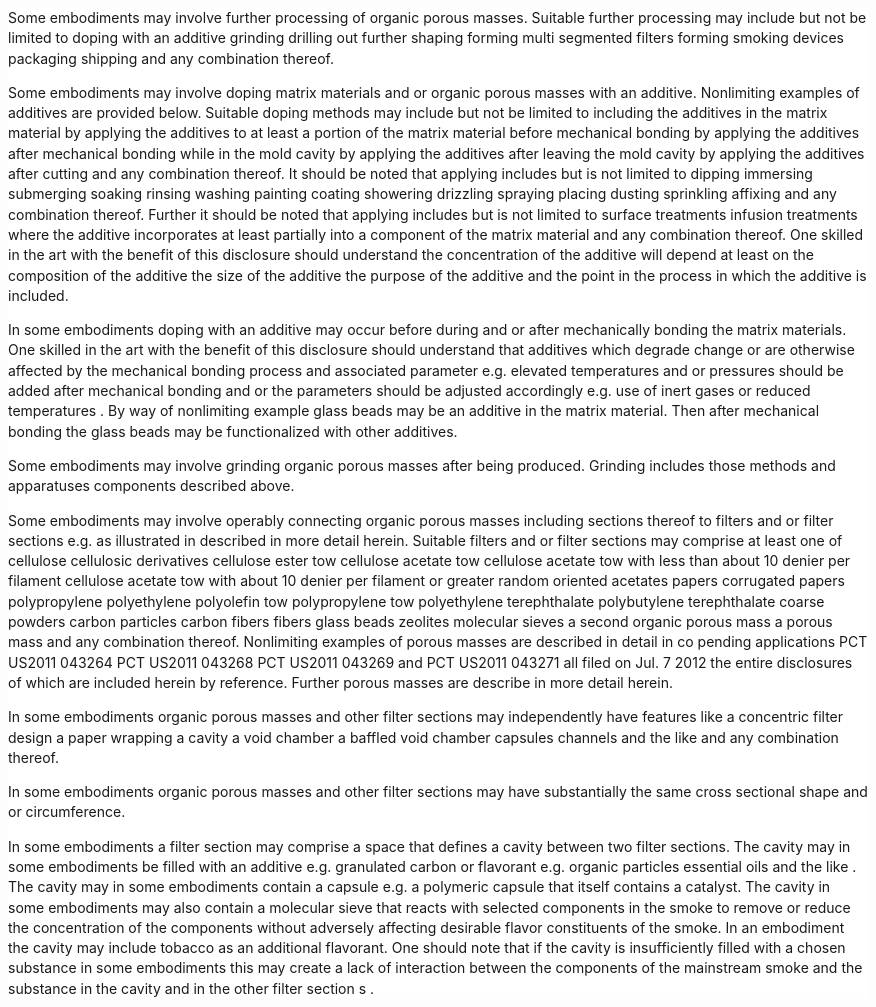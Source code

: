 
Some embodiments may involve further processing of organic porous masses. Suitable further processing may include but not be limited to doping with an additive grinding drilling out further shaping forming multi segmented filters forming smoking devices packaging shipping and any combination thereof.

Some embodiments may involve doping matrix materials and or organic porous masses with an additive. Nonlimiting examples of additives are provided below. Suitable doping methods may include but not be limited to including the additives in the matrix material by applying the additives to at least a portion of the matrix material before mechanical bonding by applying the additives after mechanical bonding while in the mold cavity by applying the additives after leaving the mold cavity by applying the additives after cutting and any combination thereof. It should be noted that applying includes but is not limited to dipping immersing submerging soaking rinsing washing painting coating showering drizzling spraying placing dusting sprinkling affixing and any combination thereof. Further it should be noted that applying includes but is not limited to surface treatments infusion treatments where the additive incorporates at least partially into a component of the matrix material and any combination thereof. One skilled in the art with the benefit of this disclosure should understand the concentration of the additive will depend at least on the composition of the additive the size of the additive the purpose of the additive and the point in the process in which the additive is included.

In some embodiments doping with an additive may occur before during and or after mechanically bonding the matrix materials. One skilled in the art with the benefit of this disclosure should understand that additives which degrade change or are otherwise affected by the mechanical bonding process and associated parameter e.g. elevated temperatures and or pressures should be added after mechanical bonding and or the parameters should be adjusted accordingly e.g. use of inert gases or reduced temperatures . By way of nonlimiting example glass beads may be an additive in the matrix material. Then after mechanical bonding the glass beads may be functionalized with other additives.

Some embodiments may involve grinding organic porous masses after being produced. Grinding includes those methods and apparatuses components described above.

Some embodiments may involve operably connecting organic porous masses including sections thereof to filters and or filter sections e.g. as illustrated in described in more detail herein. Suitable filters and or filter sections may comprise at least one of cellulose cellulosic derivatives cellulose ester tow cellulose acetate tow cellulose acetate tow with less than about 10 denier per filament cellulose acetate tow with about 10 denier per filament or greater random oriented acetates papers corrugated papers polypropylene polyethylene polyolefin tow polypropylene tow polyethylene terephthalate polybutylene terephthalate coarse powders carbon particles carbon fibers fibers glass beads zeolites molecular sieves a second organic porous mass a porous mass and any combination thereof. Nonlimiting examples of porous masses are described in detail in co pending applications PCT US2011 043264 PCT US2011 043268 PCT US2011 043269 and PCT US2011 043271 all filed on Jul. 7 2012 the entire disclosures of which are included herein by reference. Further porous masses are describe in more detail herein.

In some embodiments organic porous masses and other filter sections may independently have features like a concentric filter design a paper wrapping a cavity a void chamber a baffled void chamber capsules channels and the like and any combination thereof.

In some embodiments organic porous masses and other filter sections may have substantially the same cross sectional shape and or circumference.

In some embodiments a filter section may comprise a space that defines a cavity between two filter sections. The cavity may in some embodiments be filled with an additive e.g. granulated carbon or flavorant e.g. organic particles essential oils and the like . The cavity may in some embodiments contain a capsule e.g. a polymeric capsule that itself contains a catalyst. The cavity in some embodiments may also contain a molecular sieve that reacts with selected components in the smoke to remove or reduce the concentration of the components without adversely affecting desirable flavor constituents of the smoke. In an embodiment the cavity may include tobacco as an additional flavorant. One should note that if the cavity is insufficiently filled with a chosen substance in some embodiments this may create a lack of interaction between the components of the mainstream smoke and the substance in the cavity and in the other filter section s .
